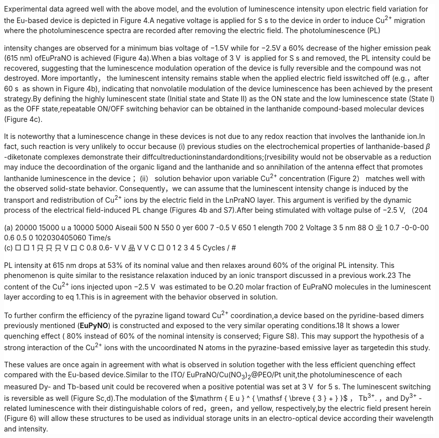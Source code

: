 Experimental data agreed well with the above model, and the evolution of luminescence intensity upon electric field variation for the Eu-based device is depicted in Figure 4.A negative voltage is applied for S s to the device in order to induce $\mathrm { C u } ^ { 2 + }$ migration where the photoluminescence spectra are recorded after removing the electric field. The photoluminescence (PL)

intensity changes are observed for a minimum bias voltage of $- 1 . 5 \mathrm { V }$ while for $- 2 . 5 \mathrm { V }$ a $6 0 \%$ decrease of the higher emission peak $( 6 1 5 ~ \mathrm { { n m } ) }$ ofEuPraNO is achieved (Figure 4a).When a bias voltage of $3 \mathrm { ~ V ~ }$ is applied for S s and removed, the PL intensity could be recovered, suggesting that the luminescence modulation operation of the device is fully reversible and the compound was not destroyed. More importantly， the luminescent intensity remains stable when the applied electric field isswitched off (e.g.，after $6 0 \mathrm { ~ s ~ }$ as shown in Figure 4b), indicating that nonvolatile modulation of the device luminescence has been achieved by the present strategy.By defining the highly luminescent state (Initial state and State II) as the ON state and the low luminescence state (State I) as the OFF state,repeatable ON/OFF switching behavior can be obtained in the lanthanide compound-based molecular devices (Figure 4c).

It is noteworthy that a luminescence change in these devices is not due to any redox reaction that involves the lanthanide ion.In fact, such reaction is very unlikely to occur because (i) previous studies on the electrochemical properties of lanthanide-based $\beta$ -diketonate complexes demonstrate their diffcultreductioninstandardonditions;(rvesibility would not be observable as a reduction may induce the decoordination of the organic ligand and the lanthanide and so annihilation of the antenna effect that promotes lanthanide luminescence in the device； (ii） solution behavior upon variable ${ \mathrm { C u } } ^ { 2 + }$ concentration (Figure 2） matches well with the observed solid-state behavior. Consequently，we can assume that the luminescent intensity change is induced by the transport and redistribution of ${ \mathrm { C u } } ^ { 2 + }$ ions by the electric field in the LnPraNO layer. This argument is verified by the dynamic process of the electrical field-induced PL change (Figures 4b and S7).After being stimulated with voltage pulse of $- 2 . 5 ~ \mathrm { V } ,$ （204

(a) 20000 15000 u a 10000 5000 Aiseaii 500 N 550 0 yer 600 7 -0.5 V 650 1 elength 700 2 Voltage 3 5 nm 88 O 业 1 0.7 -0-0-00 0.6 0.5 0 102030405060 Time/s   
(c) □ □ 1 只 只 只 V 口 C 0.8 0.6- V V 品 V V C □ 0 1 2 3 4 5 Cycles / #

PL intensity at $6 1 5 ~ \mathrm { { n m } }$ drops at $5 3 \%$ of its nominal value and then relaxes around $6 0 \%$ of the original PL intensity. This phenomenon is quite similar to the resistance relaxation induced by an ionic transport discussed in a previous work.23 The content of the ${ \mathrm { C u } } ^ { 2 + }$ ions injected upon $- 2 . 5 \mathrm { ~ V ~ }$ was estimated to be O.20 molar fraction of EuPraNO molecules in the luminescent layer according to eq 1.This is in agreement with the behavior observed in solution.

To further confirm the efficiency of the pyrazine ligand toward ${ \mathrm { C u } } ^ { 2 + }$ coordination,a device based on the pyridine-based dimers previously mentioned $\left( \mathbf { E u P y N O } \right)$ is constructed and exposed to the very similar operating conditions.18 It shows a lower quenching effect ( $8 0 \%$ instead of $6 0 \%$ of the nominal intensity is conserved; Figure S8). This may support the hypothesis of a strong interaction of the $\mathrm { C u } ^ { 2 + }$ ions with the uncoordinated N atoms in the pyrazine-based emissive layer as targetedin this study.

These values are once again in agreement with what is observed in solution together with the less efficient quenching effect compared with the Eu-based device.Similar to the ITO/ $\mathrm { E u P r a N O / C u ( N O _ { 3 } ) _ { 2 } @ P E O / P t }$ unit,the photoluminescence of each measured Dy- and Tb-based unit could be recovered when a positive potential was set at $3 \mathrm { ~ V ~ }$ for 5 s. The luminescent switching is reversible as well (Figure Sc,d).The modulation of the $\mathrm { E u } ^ { \mathsf { \breve { 3 } + } }$ ， ${ \mathrm { T b } } ^ { 3 + } .$ ，and $\mathrm { D y } ^ { 3 + }$ -related luminescence with their distinguishable colors of red，green，and yellow, respectively,by the electric field present herein (Figure 6) will allow these structures to be used as individual storage units in an electro-optical device according their wavelength and intensity.
